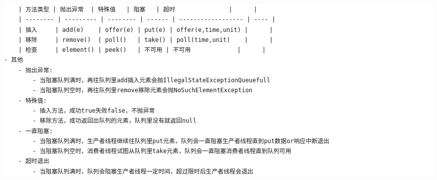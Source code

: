         | 方法类型 | 抛出异常  | 特殊值   | 阻塞   | 超时               |      |
        | -------- | --------- | -------- | ------ | ------------------ | ---- |
        | 插入     | add(e)    | offer(e) | put(e) | offer(e,time,unit) |      |
        | 移除     | remove()  | poll()   | take() | poll(time,unit)    |      |
        | 检查     | element() | peek()   | 不可用 | 不可用             |      |
    - 其他
        - 抛出异常:
            - 当阻塞队列满时，再往队列里add插入元素会抛IllegalStateExceptionQueuefull
            - 当阻塞队列空时，再往队列里remove移除元素会抛NoSuchElementException
        - 特殊值:
            - 插入方法，成功true失败false，不抛异常
            - 移除方法，成功返回出队列的元素，队列里没有就返回null
        - 一直阻塞:
            - 当阻塞队列满时，生产者线程继续往队列里put元素，队列会一直阻塞生产者线程直到put数据or响应中断退出
            - 当阻塞队列空时，消费者线程试图从队列里take元素，队列会一直阻塞消费者线程直到队列可用
        - 超时退出
            - 当阻塞队列满时，队列会阻塞生产者线程一定时间，超过限时后生产者线程会退出

